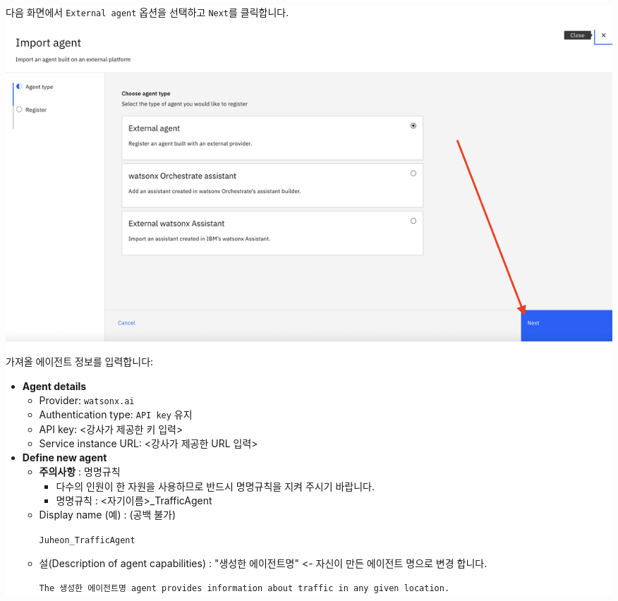 다음 화면에서 `External agent` 옵션을 선택하고 `Next`를 클릭합니다.

![alt text](images/image22.png)

가져올 에이전트 정보를 입력합니다:
- **Agent details**
  - Provider: `watsonx.ai`
  - Authentication type: `API key` 유지
  - API key: <강사가 제공한 키 입력>
  - Service instance URL: <강사가 제공한 URL 입력>
- **Define new agent**
  - **주의사항** : 명명규칙
    - 다수의 인원이 한 자원을 사용하므로 반드시 명명규칙을 지켜 주시기 바랍니다.
    - 명명규칙 : <자기이름>_TrafficAgent
  - Display name (예) : (공백 불가)
    ```
    Juheon_TrafficAgent
    ```
  - 설(Description of agent capabilities) : "생성한 에이전트명" <- 자신이 만든 에이전트 명으로 변경 합니다.
    ```
    The 생성한 에이전트명 agent provides information about traffic in any given location.
    ```
